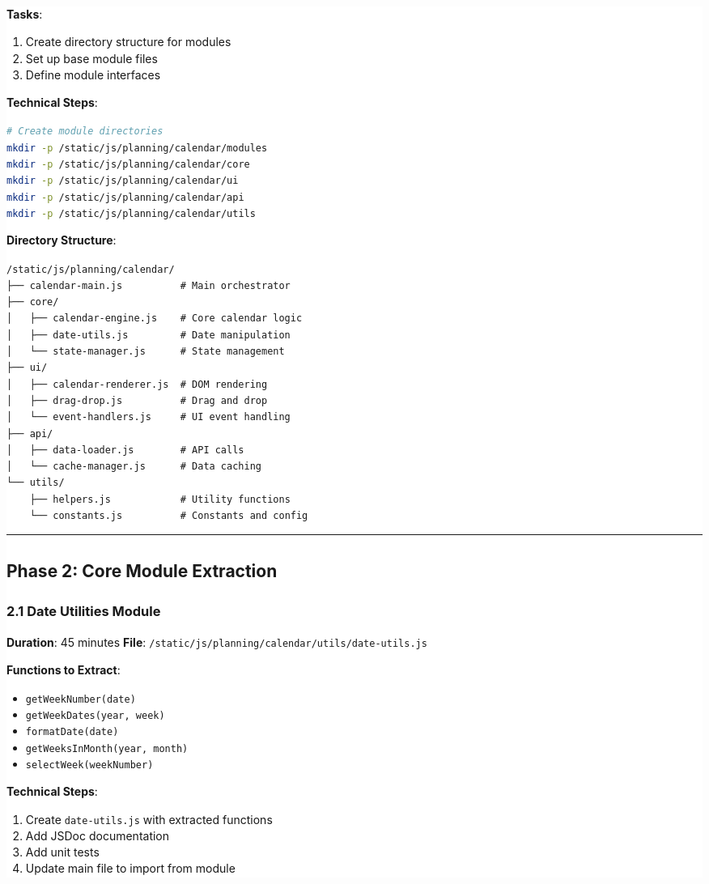 **Tasks**:
1. Create directory structure for modules
2. Set up base module files
3. Define module interfaces

**Technical Steps**:
```bash
# Create module directories
mkdir -p /static/js/planning/calendar/modules
mkdir -p /static/js/planning/calendar/core
mkdir -p /static/js/planning/calendar/ui
mkdir -p /static/js/planning/calendar/api
mkdir -p /static/js/planning/calendar/utils
```

**Directory Structure**:
```
/static/js/planning/calendar/
├── calendar-main.js          # Main orchestrator
├── core/
│   ├── calendar-engine.js    # Core calendar logic
│   ├── date-utils.js         # Date manipulation
│   └── state-manager.js      # State management
├── ui/
│   ├── calendar-renderer.js  # DOM rendering
│   ├── drag-drop.js          # Drag and drop
│   └── event-handlers.js     # UI event handling
├── api/
│   ├── data-loader.js        # API calls
│   └── cache-manager.js      # Data caching
└── utils/
    ├── helpers.js            # Utility functions
    └── constants.js          # Constants and config
```

---

## Phase 2: Core Module Extraction

### 2.1 Date Utilities Module
**Duration**: 45 minutes
**File**: `/static/js/planning/calendar/utils/date-utils.js`

**Functions to Extract**:
- `getWeekNumber(date)`
- `getWeekDates(year, week)`
- `formatDate(date)`
- `getWeeksInMonth(year, month)`
- `selectWeek(weekNumber)`

**Technical Steps**:
1. Create `date-utils.js` with extracted functions
2. Add JSDoc documentation
3. Add unit tests
4. Update main file to import from module
